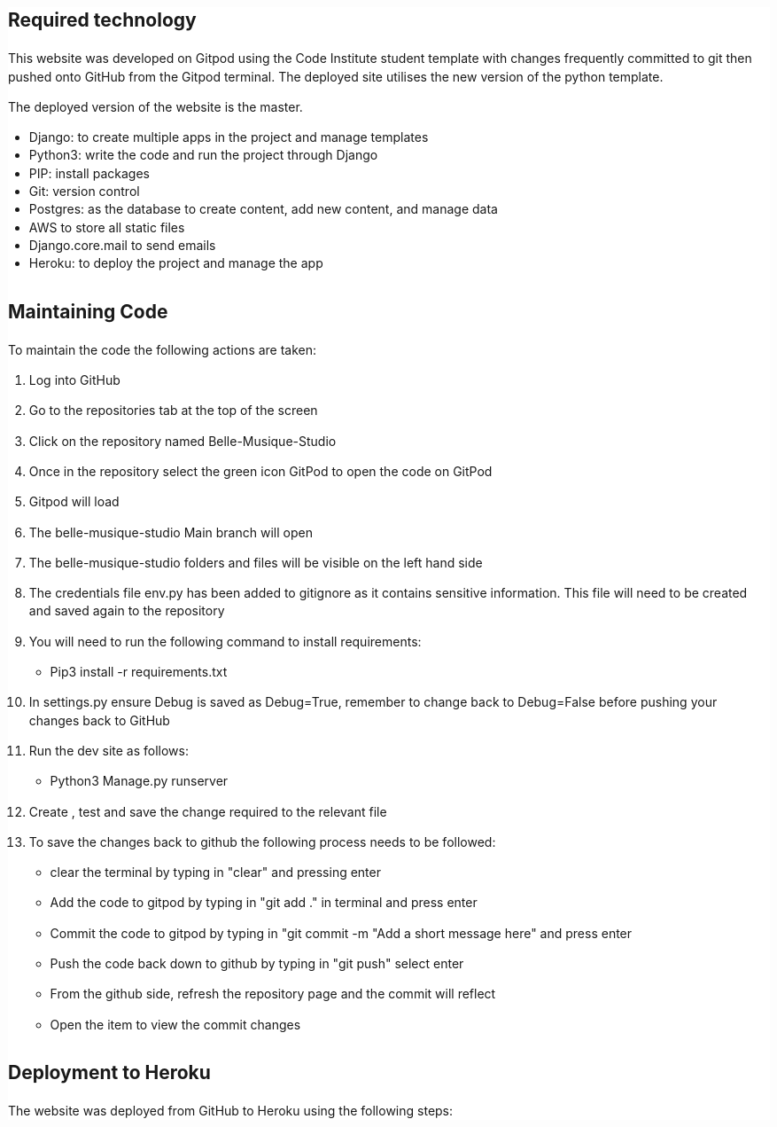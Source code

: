 ## Required technology

This website was developed on Gitpod using the Code Institute  student template with changes frequently committed to git then pushed onto GitHub from the Gitpod terminal. The deployed site utilises the new version of the python template.

The deployed version of the website is the master.

* Django: to create multiple apps in the project and manage templates
* Python3: write the code and run the project through Django
* PIP: install packages
* Git: version control
* Postgres: as the database to create content, add new content, and manage data
* AWS to store all static files
* Django.core.mail to send emails
* Heroku: to deploy the project and manage the app

## Maintaining Code

To maintain the code the following actions are taken:

1. Log into GitHub
2. Go to the repositories tab at the top of the screen
3. Click on the repository named Belle-Musique-Studio
4. Once in the repository select the green icon GitPod to open the code on GitPod
5. Gitpod will load
6. The belle-musique-studio Main branch will open
7. The belle-musique-studio folders and files will be visible on the left hand side
8. The credentials file env.py has been added to gitignore as it contains sensitive information. This file will need to be created and saved again to the repository
9. You will need to run the following command to install requirements:
    * Pip3 install -r requirements.txt
10. In settings.py ensure Debug is saved as Debug=True, remember to change back to Debug=False before pushing your changes back to GitHub
11. Run the dev site as follows:
    * Python3 Manage.py runserver
12. Create , test and save the change required to the relevant file
13. To save the changes back to github the following process needs to be followed:

    * clear the terminal by typing in "clear" and pressing enter

    *  Add the code to gitpod by typing in  "git add ." in terminal and press enter
    
    * Commit the code to gitpod by typing in "git commit -m "Add a short message here" and press enter
    
    * Push the code back down to github by typing in "git push" select enter
    
    * From the github side, refresh the repository page and the commit will reflect
    
    * Open the item to view the commit changes


## Deployment to Heroku
The website was deployed from GitHub to Heroku using the following steps:
